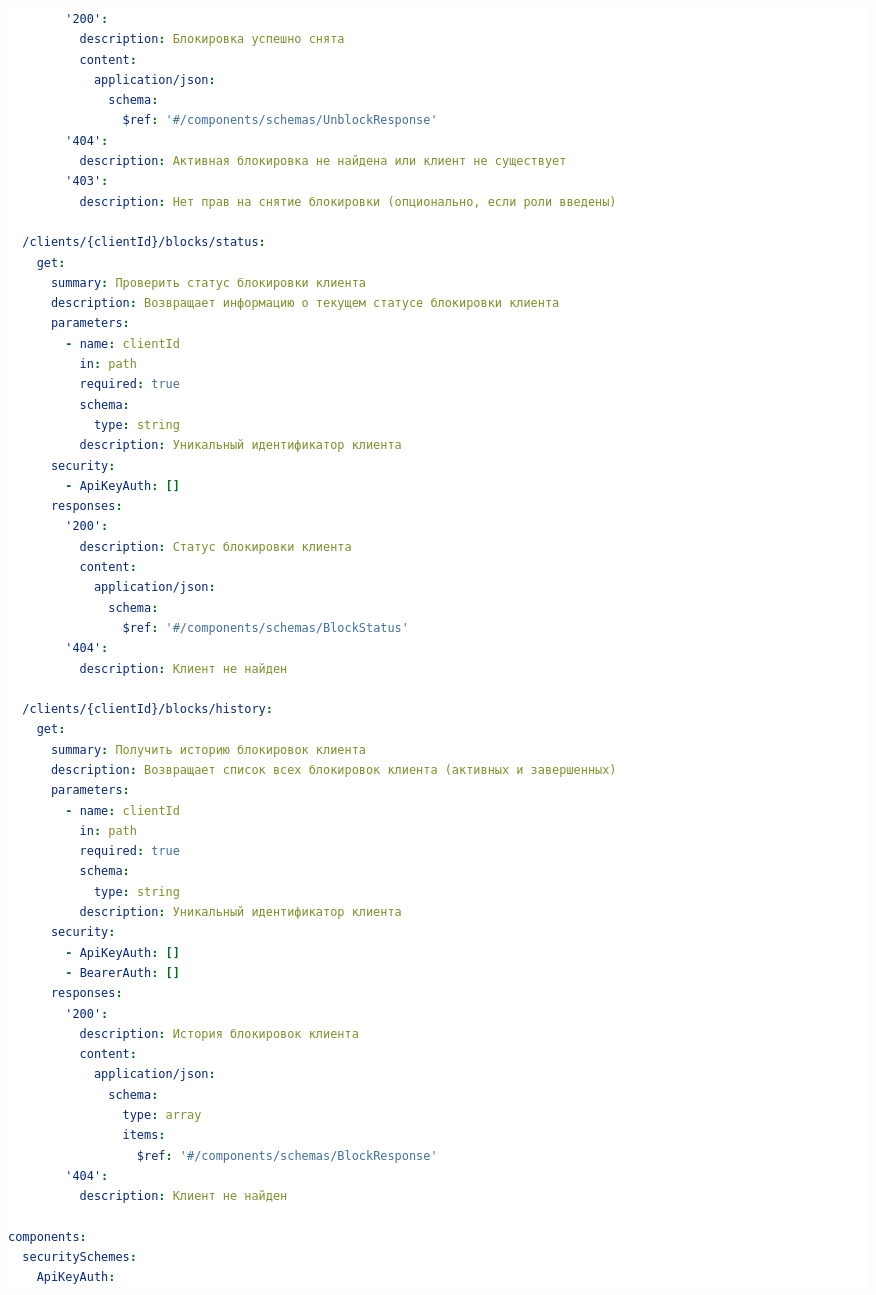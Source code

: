 ```yaml
        '200':
          description: Блокировка успешно снята
          content:
            application/json:
              schema:
                $ref: '#/components/schemas/UnblockResponse'
        '404':
          description: Активная блокировка не найдена или клиент не существует
        '403':
          description: Нет прав на снятие блокировки (опционально, если роли введены)

  /clients/{clientId}/blocks/status:
    get:
      summary: Проверить статус блокировки клиента
      description: Возвращает информацию о текущем статусе блокировки клиента
      parameters:
        - name: clientId
          in: path
          required: true
          schema:
            type: string
          description: Уникальный идентификатор клиента
      security:
        - ApiKeyAuth: []
      responses:
        '200':
          description: Статус блокировки клиента
          content:
            application/json:
              schema:
                $ref: '#/components/schemas/BlockStatus'
        '404':
          description: Клиент не найден

  /clients/{clientId}/blocks/history:
    get:
      summary: Получить историю блокировок клиента
      description: Возвращает список всех блокировок клиента (активных и завершенных)
      parameters:
        - name: clientId
          in: path
          required: true
          schema:
            type: string
          description: Уникальный идентификатор клиента
      security:
        - ApiKeyAuth: []
        - BearerAuth: []
      responses:
        '200':
          description: История блокировок клиента
          content:
            application/json:
              schema:
                type: array
                items:
                  $ref: '#/components/schemas/BlockResponse'
        '404':
          description: Клиент не найден

components:
  securitySchemes:
    ApiKeyAuth:
```